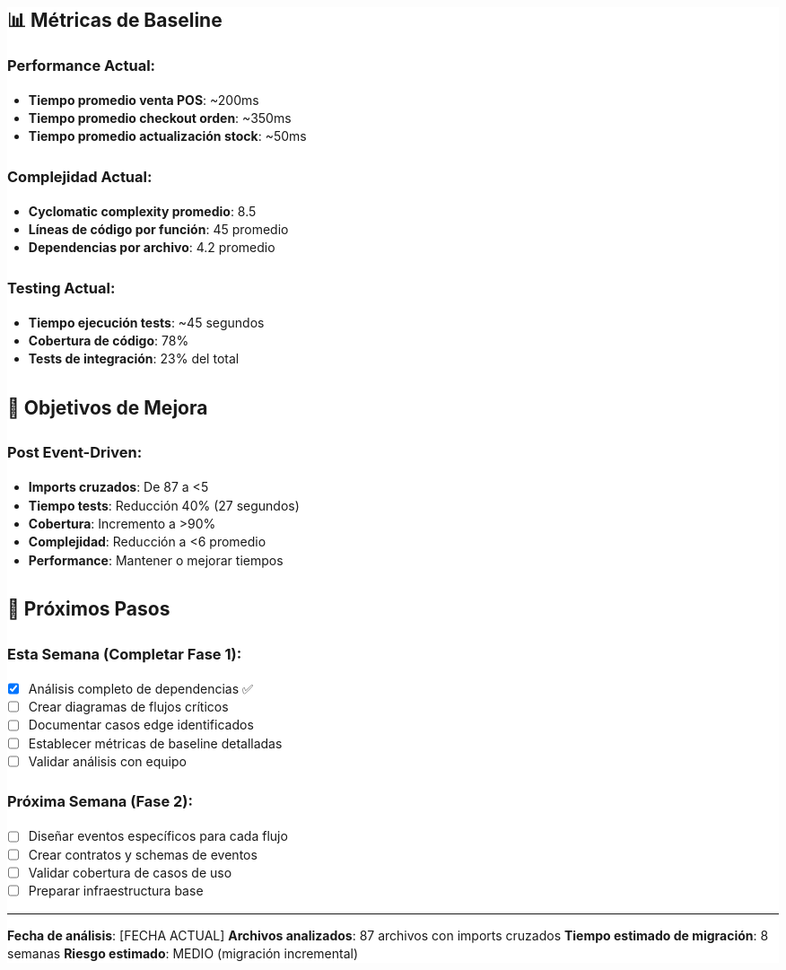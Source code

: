 ## 📊 Métricas de Baseline

### Performance Actual:
- **Tiempo promedio venta POS**: ~200ms
- **Tiempo promedio checkout orden**: ~350ms
- **Tiempo promedio actualización stock**: ~50ms

### Complejidad Actual:
- **Cyclomatic complexity promedio**: 8.5
- **Líneas de código por función**: 45 promedio
- **Dependencias por archivo**: 4.2 promedio

### Testing Actual:
- **Tiempo ejecución tests**: ~45 segundos
- **Cobertura de código**: 78%
- **Tests de integración**: 23% del total

## 🎯 Objetivos de Mejora

### Post Event-Driven:
- **Imports cruzados**: De 87 a <5
- **Tiempo tests**: Reducción 40% (27 segundos)
- **Cobertura**: Incremento a >90%
- **Complejidad**: Reducción a <6 promedio
- **Performance**: Mantener o mejorar tiempos

## 🚀 Próximos Pasos

### Esta Semana (Completar Fase 1):
- [x] Análisis completo de dependencias ✅
- [ ] Crear diagramas de flujos críticos
- [ ] Documentar casos edge identificados
- [ ] Establecer métricas de baseline detalladas
- [ ] Validar análisis con equipo

### Próxima Semana (Fase 2):
- [ ] Diseñar eventos específicos para cada flujo
- [ ] Crear contratos y schemas de eventos
- [ ] Validar cobertura de casos de uso
- [ ] Preparar infraestructura base

---

**Fecha de análisis**: [FECHA ACTUAL]
**Archivos analizados**: 87 archivos con imports cruzados
**Tiempo estimado de migración**: 8 semanas
**Riesgo estimado**: MEDIO (migración incremental)